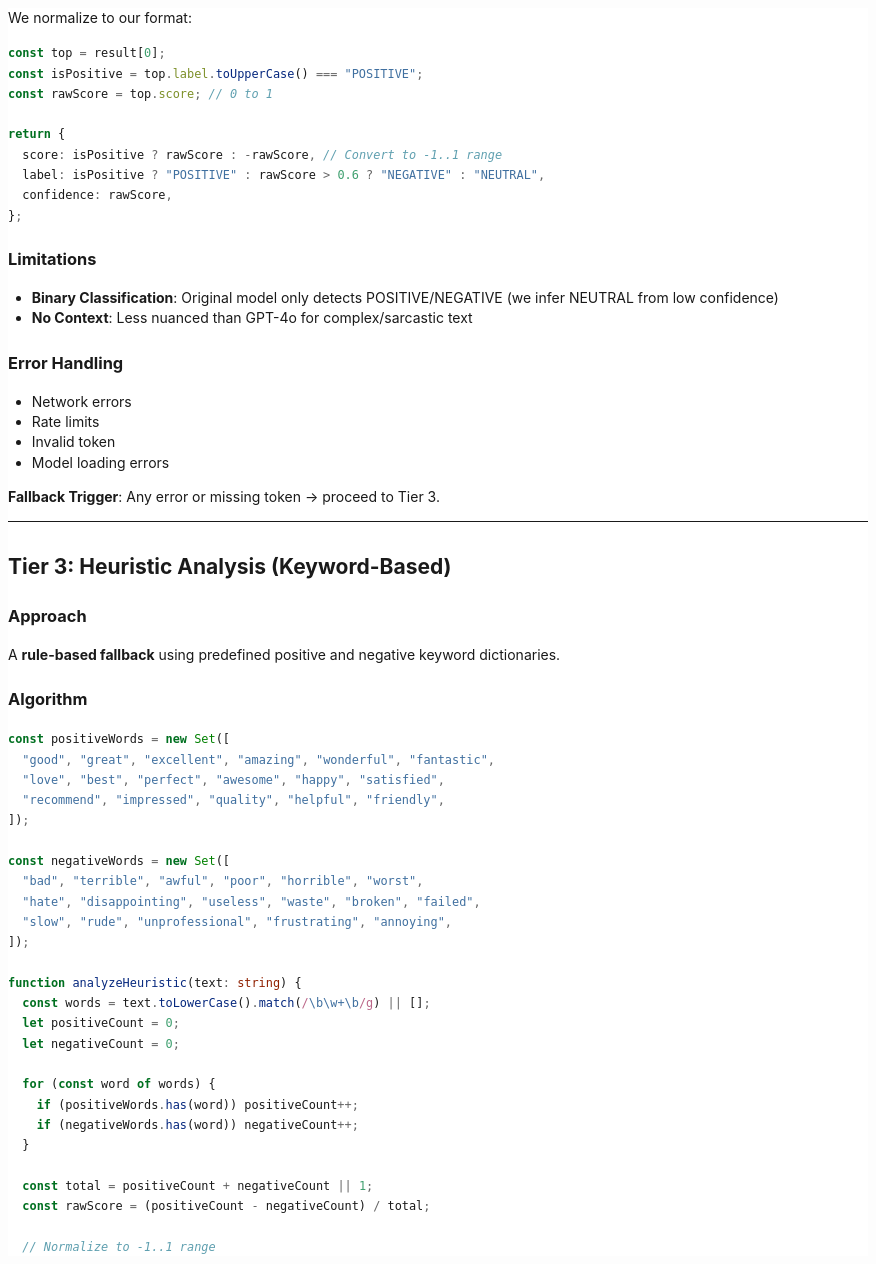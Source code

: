 We normalize to our format:
```typescript
const top = result[0];
const isPositive = top.label.toUpperCase() === "POSITIVE";
const rawScore = top.score; // 0 to 1

return {
  score: isPositive ? rawScore : -rawScore, // Convert to -1..1 range
  label: isPositive ? "POSITIVE" : rawScore > 0.6 ? "NEGATIVE" : "NEUTRAL",
  confidence: rawScore,
};
```

### Limitations

- **Binary Classification**: Original model only detects POSITIVE/NEGATIVE (we infer NEUTRAL from low confidence)
- **No Context**: Less nuanced than GPT-4o for complex/sarcastic text

### Error Handling

- Network errors
- Rate limits
- Invalid token
- Model loading errors

**Fallback Trigger**: Any error or missing token → proceed to Tier 3.

---

## Tier 3: Heuristic Analysis (Keyword-Based)

### Approach

A **rule-based fallback** using predefined positive and negative keyword dictionaries.

### Algorithm

```typescript
const positiveWords = new Set([
  "good", "great", "excellent", "amazing", "wonderful", "fantastic",
  "love", "best", "perfect", "awesome", "happy", "satisfied",
  "recommend", "impressed", "quality", "helpful", "friendly",
]);

const negativeWords = new Set([
  "bad", "terrible", "awful", "poor", "horrible", "worst",
  "hate", "disappointing", "useless", "waste", "broken", "failed",
  "slow", "rude", "unprofessional", "frustrating", "annoying",
]);

function analyzeHeuristic(text: string) {
  const words = text.toLowerCase().match(/\b\w+\b/g) || [];
  let positiveCount = 0;
  let negativeCount = 0;

  for (const word of words) {
    if (positiveWords.has(word)) positiveCount++;
    if (negativeWords.has(word)) negativeCount++;
  }

  const total = positiveCount + negativeCount || 1;
  const rawScore = (positiveCount - negativeCount) / total;

  // Normalize to -1..1 range
```